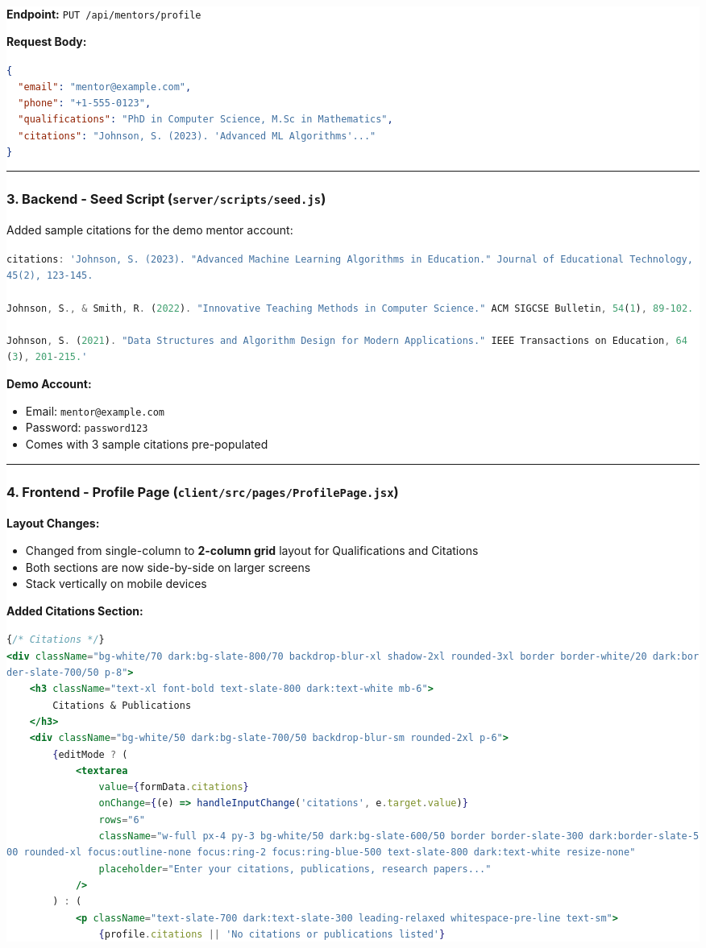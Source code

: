 **Endpoint:** `PUT /api/mentors/profile`

**Request Body:**
```json
{
  "email": "mentor@example.com",
  "phone": "+1-555-0123",
  "qualifications": "PhD in Computer Science, M.Sc in Mathematics",
  "citations": "Johnson, S. (2023). 'Advanced ML Algorithms'..."
}
```

---

### 3. **Backend - Seed Script** (`server/scripts/seed.js`)

Added sample citations for the demo mentor account:

```javascript
citations: 'Johnson, S. (2023). "Advanced Machine Learning Algorithms in Education." Journal of Educational Technology, 45(2), 123-145.

Johnson, S., & Smith, R. (2022). "Innovative Teaching Methods in Computer Science." ACM SIGCSE Bulletin, 54(1), 89-102.

Johnson, S. (2021). "Data Structures and Algorithm Design for Modern Applications." IEEE Transactions on Education, 64(3), 201-215.'
```

**Demo Account:**
- Email: `mentor@example.com`
- Password: `password123`
- Comes with 3 sample citations pre-populated

---

### 4. **Frontend - Profile Page** (`client/src/pages/ProfilePage.jsx`)

**Layout Changes:**
- Changed from single-column to **2-column grid** layout for Qualifications and Citations
- Both sections are now side-by-side on larger screens
- Stack vertically on mobile devices

**Added Citations Section:**
```jsx
{/* Citations */}
<div className="bg-white/70 dark:bg-slate-800/70 backdrop-blur-xl shadow-2xl rounded-3xl border border-white/20 dark:border-slate-700/50 p-8">
    <h3 className="text-xl font-bold text-slate-800 dark:text-white mb-6">
        Citations & Publications
    </h3>
    <div className="bg-white/50 dark:bg-slate-700/50 backdrop-blur-sm rounded-2xl p-6">
        {editMode ? (
            <textarea
                value={formData.citations}
                onChange={(e) => handleInputChange('citations', e.target.value)}
                rows="6"
                className="w-full px-4 py-3 bg-white/50 dark:bg-slate-600/50 border border-slate-300 dark:border-slate-500 rounded-xl focus:outline-none focus:ring-2 focus:ring-blue-500 text-slate-800 dark:text-white resize-none"
                placeholder="Enter your citations, publications, research papers..."
            />
        ) : (
            <p className="text-slate-700 dark:text-slate-300 leading-relaxed whitespace-pre-line text-sm">
                {profile.citations || 'No citations or publications listed'}
```